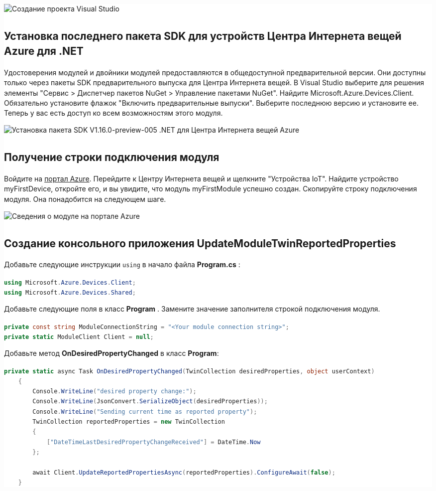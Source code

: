   ![Создание проекта Visual Studio][13]

## <a name="install-the-latest-azure-iot-hub-net-device-sdk"></a>Установка последнего пакета SDK для устройств Центра Интернета вещей Azure для .NET

Удостоверения модулей и двойники модулей предоставляются в общедоступной предварительной версии. Они доступны только через пакеты SDK предварительного выпуска для Центра Интернета вещей. В Visual Studio выберите для решения элементы "Сервис > Диспетчер пакетов NuGet > Управление пакетами NuGet". Найдите Microsoft.Azure.Devices.Client. Обязательно установите флажок "Включить предварительные выпуски". Выберите последнюю версию и установите ее. Теперь у вас есть доступ ко всем возможностям этого модуля. 

  ![Установка пакета SDK V1.16.0-preview-005 .NET для Центра Интернета вещей Azure][14]

## <a name="get-your-module-connection-string"></a>Получение строки подключения модуля

Войдите на [портал Azure][lnk-portal]. Перейдите к Центру Интернета вещей и щелкните "Устройства IoT". Найдите устройство myFirstDevice, откройте его, и вы увидите, что модуль myFirstModule успешно создан. Скопируйте строку подключения модуля. Она понадобится на следующем шаге.

  ![Сведения о модуле на портале Azure][15]

## <a name="create-updatemoduletwinreportedproperties-console-app"></a>Создание консольного приложения UpdateModuleTwinReportedProperties

Добавьте следующие инструкции `using` в начало файла **Program.cs** :

```csharp
using Microsoft.Azure.Devices.Client;
using Microsoft.Azure.Devices.Shared;
```

Добавьте следующие поля в класс **Program** . Замените значение заполнителя строкой подключения модуля.

```csharp
private const string ModuleConnectionString = "<Your module connection string>";
private static ModuleClient Client = null;
```

Добавьте метод **OnDesiredPropertyChanged** в класс **Program**:

```csharp
private static async Task OnDesiredPropertyChanged(TwinCollection desiredProperties, object userContext)
    {
        Console.WriteLine("desired property change:");
        Console.WriteLine(JsonConvert.SerializeObject(desiredProperties));
        Console.WriteLine("Sending current time as reported property");
        TwinCollection reportedProperties = new TwinCollection
        {
            ["DateTimeLastDesiredPropertyChangeReceived"] = DateTime.Now
        };

        await Client.UpdateReportedPropertiesAsync(reportedProperties).ConfigureAwait(false);
    }
```


[13]: ./media\iot-hub-csharp-csharp-module-twin-getstarted/update-twins-csharp1.JPG
[14]: ./media\iot-hub-csharp-csharp-module-twin-getstarted/install-sdk.png
[15]: ./media\iot-hub-csharp-csharp-module-twin-getstarted/module-detail.JPG
[lnk-hub-sdks]: iot-hub-devguide-sdks.md
[lnk-free-trial]: http://azure.microsoft.com/pricing/free-trial/
[lnk-portal]: https://portal.azure.com/
[lnk-csharp-csharp-getstarted]: iot-hub-csharp-csharp-module-twin-getstarted.md
[lnk-iot-edge]: ../iot-edge/tutorial-simulate-device-linux.md